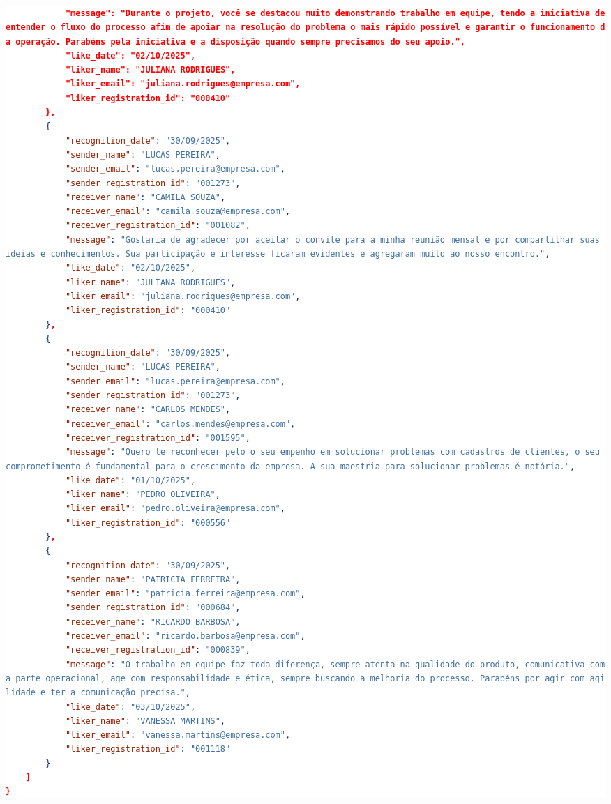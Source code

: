 ```json
            "message": "Durante o projeto, você se destacou muito demonstrando trabalho em equipe, tendo a iniciativa de entender o fluxo do processo afim de apoiar na resolução do problema o mais rápido possível e garantir o funcionamento da operação. Parabéns pela iniciativa e a disposição quando sempre precisamos do seu apoio.",
            "like_date": "02/10/2025",
            "liker_name": "JULIANA RODRIGUES",
            "liker_email": "juliana.rodrigues@empresa.com",
            "liker_registration_id": "000410"
        },
        {
            "recognition_date": "30/09/2025",
            "sender_name": "LUCAS PEREIRA",
            "sender_email": "lucas.pereira@empresa.com",
            "sender_registration_id": "001273",
            "receiver_name": "CAMILA SOUZA",
            "receiver_email": "camila.souza@empresa.com",
            "receiver_registration_id": "001082",
            "message": "Gostaria de agradecer por aceitar o convite para a minha reunião mensal e por compartilhar suas ideias e conhecimentos. Sua participação e interesse ficaram evidentes e agregaram muito ao nosso encontro.",
            "like_date": "02/10/2025",
            "liker_name": "JULIANA RODRIGUES",
            "liker_email": "juliana.rodrigues@empresa.com",
            "liker_registration_id": "000410"
        },
        {
            "recognition_date": "30/09/2025",
            "sender_name": "LUCAS PEREIRA",
            "sender_email": "lucas.pereira@empresa.com",
            "sender_registration_id": "001273",
            "receiver_name": "CARLOS MENDES",
            "receiver_email": "carlos.mendes@empresa.com",
            "receiver_registration_id": "001595",
            "message": "Quero te reconhecer pelo o seu empenho em solucionar problemas com cadastros de clientes, o seu comprometimento é fundamental para o crescimento da empresa. A sua maestria para solucionar problemas é notória.",
            "like_date": "01/10/2025",
            "liker_name": "PEDRO OLIVEIRA",
            "liker_email": "pedro.oliveira@empresa.com",
            "liker_registration_id": "000556"
        },
        {
            "recognition_date": "30/09/2025",
            "sender_name": "PATRICIA FERREIRA",
            "sender_email": "patricia.ferreira@empresa.com",
            "sender_registration_id": "000684",
            "receiver_name": "RICARDO BARBOSA",
            "receiver_email": "ricardo.barbosa@empresa.com",
            "receiver_registration_id": "000839",
            "message": "O trabalho em equipe faz toda diferença, sempre atenta na qualidade do produto, comunicativa com a parte operacional, age com responsabilidade e ética, sempre buscando a melhoria do processo. Parabéns por agir com agilidade e ter a comunicação precisa.",
            "like_date": "03/10/2025",
            "liker_name": "VANESSA MARTINS",
            "liker_email": "vanessa.martins@empresa.com",
            "liker_registration_id": "001118"
        }
    ]
}
```
